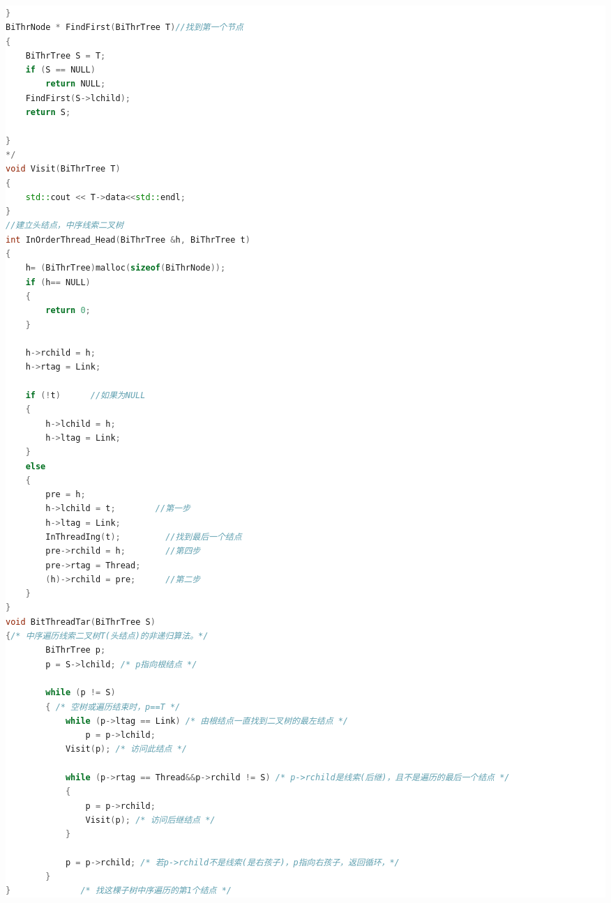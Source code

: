 ```C++
}
BiThrNode * FindFirst(BiThrTree T)//找到第一个节点
{
	BiThrTree S = T;
	if (S == NULL)
		return NULL;
	FindFirst(S->lchild);
	return S;

}
*/
void Visit(BiThrTree T)
{
	std::cout << T->data<<std::endl;
}
//建立头结点，中序线索二叉树
int InOrderThread_Head(BiThrTree &h, BiThrTree t)
{
	h= (BiThrTree)malloc(sizeof(BiThrNode));
	if (h== NULL)
	{
		return 0;
	}

	h->rchild = h;
	h->rtag = Link;

	if (!t)      //如果为NULL
	{
		h->lchild = h;
		h->ltag = Link;
	}
	else
	{
		pre = h;
		h->lchild = t;        //第一步
		h->ltag = Link;
		InThreadIng(t);         //找到最后一个结点
		pre->rchild = h;        //第四步
		pre->rtag = Thread;
		(h)->rchild = pre;      //第二步
	}
}
void BitThreadTar(BiThrTree S)
{/* 中序遍历线索二叉树T(头结点)的非递归算法。*/
		BiThrTree p;
		p = S->lchild; /* p指向根结点 */

		while (p != S)
		{ /* 空树或遍历结束时，p==T */
			while (p->ltag == Link) /* 由根结点一直找到二叉树的最左结点 */
				p = p->lchild;
			Visit(p); /* 访问此结点 */

			while (p->rtag == Thread&&p->rchild != S) /* p->rchild是线索(后继)，且不是遍历的最后一个结点 */
			{
				p = p->rchild;
				Visit(p); /* 访问后继结点 */
			}

			p = p->rchild; /* 若p->rchild不是线索(是右孩子)，p指向右孩子，返回循环，*/
		}
}              /* 找这棵子树中序遍历的第1个结点 */
```